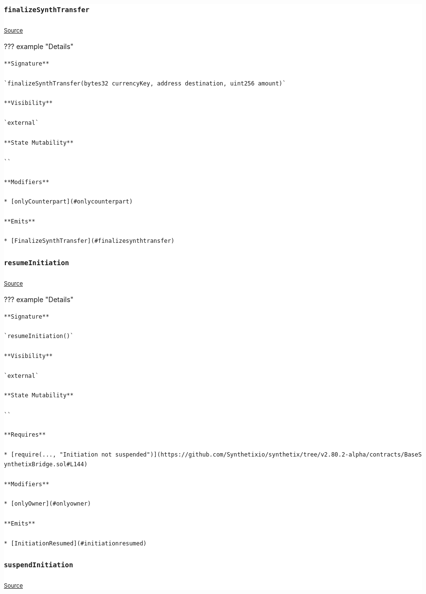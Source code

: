 ### `finalizeSynthTransfer`

<sub>[Source](https://github.com/Synthetixio/synthetix/tree/v2.80.2-alpha/contracts/BaseSynthetixBridge.sol#L177)</sub>

??? example "Details"

    **Signature**

    `finalizeSynthTransfer(bytes32 currencyKey, address destination, uint256 amount)`

    **Visibility**

    `external`

    **State Mutability**

    ``

    **Modifiers**

    * [onlyCounterpart](#onlycounterpart)

    **Emits**

    * [FinalizeSynthTransfer](#finalizesynthtransfer)

### `resumeInitiation`

<sub>[Source](https://github.com/Synthetixio/synthetix/tree/v2.80.2-alpha/contracts/BaseSynthetixBridge.sol#L143)</sub>

??? example "Details"

    **Signature**

    `resumeInitiation()`

    **Visibility**

    `external`

    **State Mutability**

    ``

    **Requires**

    * [require(..., "Initiation not suspended")](https://github.com/Synthetixio/synthetix/tree/v2.80.2-alpha/contracts/BaseSynthetixBridge.sol#L144)

    **Modifiers**

    * [onlyOwner](#onlyowner)

    **Emits**

    * [InitiationResumed](#initiationresumed)

### `suspendInitiation`

<sub>[Source](https://github.com/Synthetixio/synthetix/tree/v2.80.2-alpha/contracts/BaseSynthetixBridge.sol#L137)</sub>
